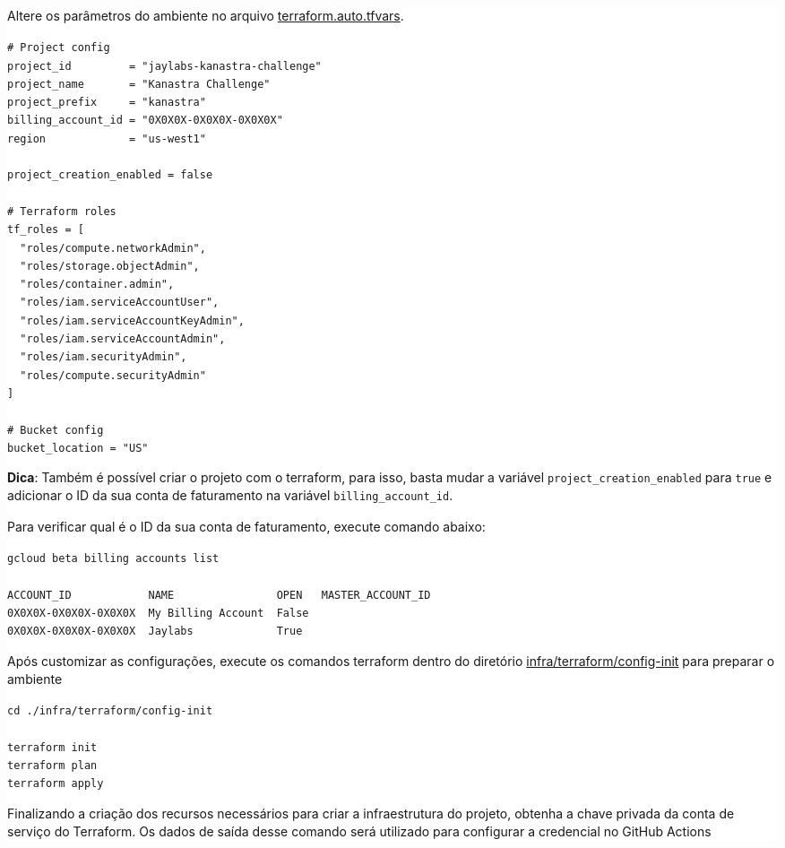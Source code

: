 Altere os parâmetros do ambiente no arquivo [terraform.auto.tfvars](./infra/terraform/config-init/terraform.auto.tfvars).



```
# Project config
project_id         = "jaylabs-kanastra-challenge"
project_name       = "Kanastra Challenge"
project_prefix     = "kanastra"
billing_account_id = "0X0X0X-0X0X0X-0X0X0X"
region             = "us-west1"

project_creation_enabled = false

# Terraform roles
tf_roles = [
  "roles/compute.networkAdmin",
  "roles/storage.objectAdmin",
  "roles/container.admin",
  "roles/iam.serviceAccountUser",
  "roles/iam.serviceAccountKeyAdmin",
  "roles/iam.serviceAccountAdmin",
  "roles/iam.securityAdmin",
  "roles/compute.securityAdmin"
]

# Bucket config
bucket_location = "US"
```
**Dica**: Também é possível criar o projeto com o terraform, para isso, basta mudar a variável `project_creation_enabled` para `true` e adicionar o ID da sua conta de faturamento na variável `billing_account_id`.

Para verificar qual é o ID da sua conta de faturamento, execute comando abaixo:

```
gcloud beta billing accounts list

ACCOUNT_ID            NAME                OPEN   MASTER_ACCOUNT_ID
0X0X0X-0X0X0X-0X0X0X  My Billing Account  False
0X0X0X-0X0X0X-0X0X0X  Jaylabs             True
```

Após customizar as configurações, execute os comandos terraform dentro do diretório [infra/terraform/config-init](./infra/terraform/config-init) para preparar o ambiente

```
cd ./infra/terraform/config-init

terraform init
terraform plan
terraform apply
```

Finalizando a criação dos recursos necessários para criar a infraestrutura do projeto, obtenha a chave privada da conta de serviço do Terraform.
Os dados de saída desse comando será utilizado para configurar a credencial no GitHub Actions
